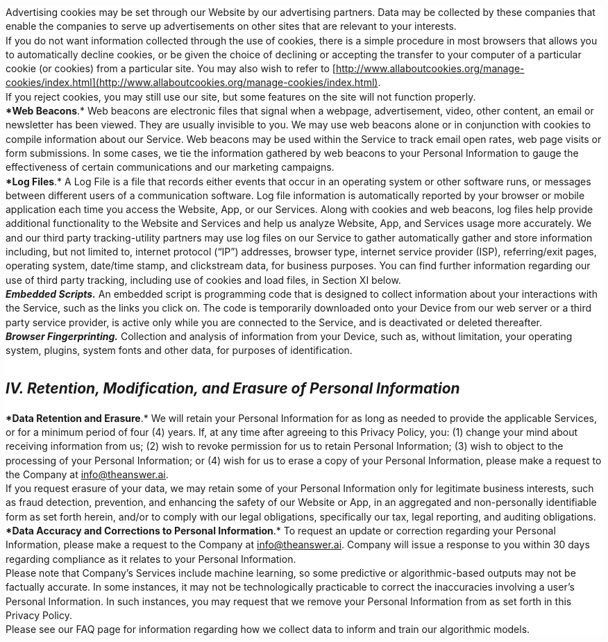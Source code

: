 Advertising cookies may be set through our Website by our advertising partners. Data may be collected by these companies that enable the companies to serve up advertisements on other sites that are relevant to your interests.  
If you do not want information collected through the use of cookies, there is a simple procedure in most browsers that allows you to automatically decline cookies, or be given the choice of declining or accepting the transfer to your computer of a particular cookie (or cookies) from a particular site. You may also wish to refer to [http://www.allaboutcookies.org/manage-cookies/index.html](http://www.allaboutcookies.org/manage-cookies/index.html).  
If you reject cookies, you may still use our site, but some features on the site will not function properly.  
**\*Web Beacons**.\* Web beacons are electronic files that signal when a webpage, advertisement, video, other content, an email or newsletter has been viewed. They are usually invisible to you. We may use web beacons alone or in conjunction with cookies to compile information about our Service. Web beacons may be used within the Service to track email open rates, web page visits or form submissions. In some cases, we tie the information gathered by web beacons to your Personal Information to gauge the effectiveness of certain communications and our marketing campaigns.  
**\*Log Files**.\* A Log File is a file that records either events that occur in an operating system or other software runs, or messages between different users of a communication software. Log file information is automatically reported by your browser or mobile application each time you access the Website, App, or our Services. Along with cookies and web beacons, log files help provide additional functionality to the Website and Services and help us analyze Website, App, and Services usage more accurately. We and our third party tracking-utility partners may use log files on our Service to gather automatically gather and store information including, but not limited to, internet protocol (“IP”) addresses, browser type, internet service provider (ISP), referring/exit pages, operating system, date/time stamp, and clickstream data, for business purposes. You can find further information regarding our use of third party tracking, including use of cookies and load files, in Section XI below.  
**_Embedded Scripts._** An embedded script is programming code that is designed to collect information about your interactions with the Service, such as the links you click on. The code is temporarily downloaded onto your Device from our web server or a third party service provider, is active only while you are connected to the Service, and is deactivated or deleted thereafter.  
**_Browser Fingerprinting._** Collection and analysis of information from your Device, such as, without limitation, your operating system, plugins, system fonts and other data, for purposes of identification.

## **_IV. Retention, Modification, and Erasure of Personal Information_**

**\*Data Retention and Erasure**.\* We will retain your Personal Information for as long as needed to provide the applicable Services, or for a minimum period of four (4) years. If, at any time after agreeing to this Privacy Policy, you: (1) change your mind about receiving information from us; (2) wish to revoke permission for us to retain Personal Information; (3) wish to object to the processing of your Personal Information; or (4) wish for us to erase a copy of your Personal Information, please make a request to the Company at info@theanswer.ai.  
If you request erasure of your data, we may retain some of your Personal Information only for legitimate business interests, such as fraud detection, prevention, and enhancing the safety of our Website or App, in an aggregated and non-personally identifiable form as set forth herein, and/or to comply with our legal obligations, specifically our tax, legal reporting, and auditing obligations.  
**\*Data Accuracy and Corrections to Personal Information**.\* To request an update or correction regarding your Personal Information, please make a request to the Company at info@theanswer.ai. Company will issue a response to you within 30 days regarding compliance as it relates to your Personal Information.  
Please note that Company’s Services include machine learning, so some predictive or algorithmic-based outputs may not be factually accurate. In some instances, it may not be technologically practicable to correct the inaccuracies involving a user’s Personal Information. In such instances, you may request that we remove your Personal Information from as set forth in this Privacy Policy.  
Please see our FAQ page for information regarding how we collect data to inform and train our algorithmic models.  